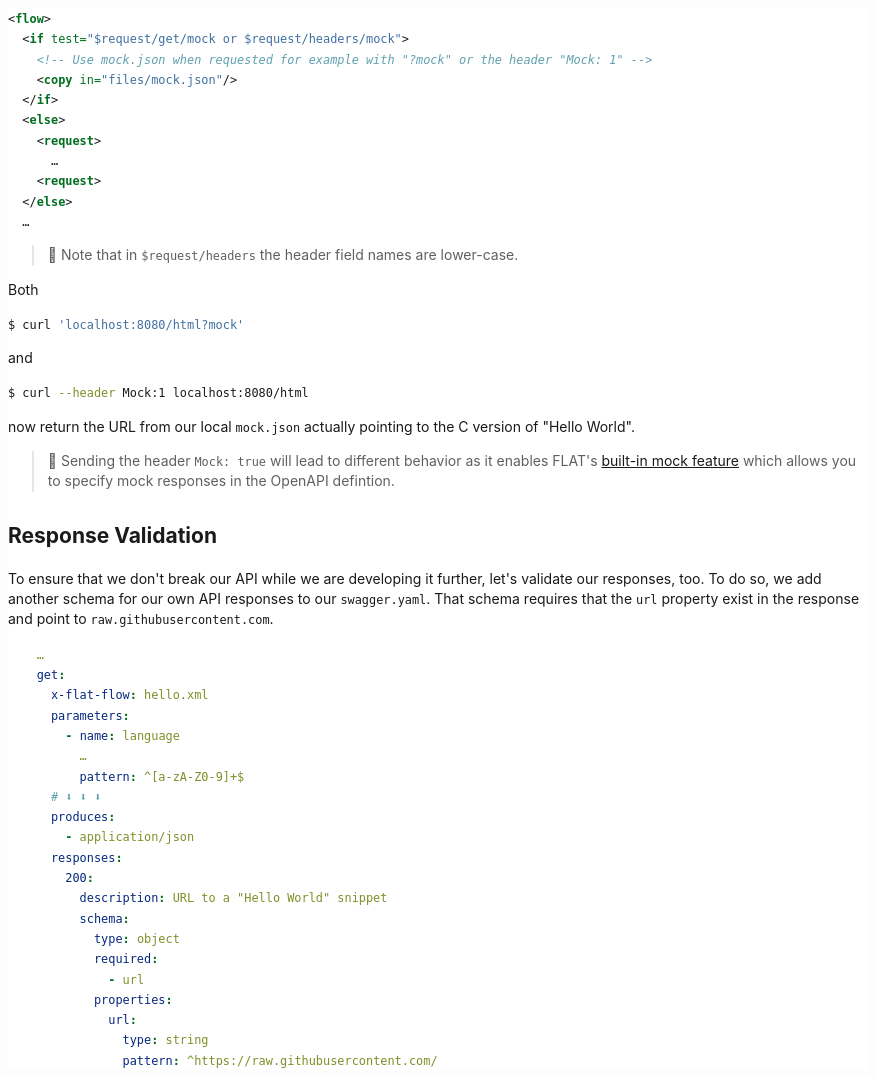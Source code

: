 ```xml
<flow>
  <if test="$request/get/mock or $request/headers/mock">
    <!-- Use mock.json when requested for example with "?mock" or the header "Mock: 1" -->
    <copy in="files/mock.json"/>
  </if>
  <else>
    <request>
      …
    <request>
  </else>
  …
```

> 📎
> Note that in `$request/headers` the header field names are lower-case.

Both

```bash
$ curl 'localhost:8080/html?mock'
```

and

```bash
$ curl --header Mock:1 localhost:8080/html
```

now return the URL from our local `mock.json` actually pointing to the C version of "Hello World".

> 📎
> Sending the header `Mock: true` will lead to different behavior as it enables FLAT's [built-in mock feature](../cookbook/builtin-mocking.md)
> which allows you to specify mock responses in the OpenAPI defintion.

## Response Validation

To ensure that we don't break our API while we are developing it further, let's validate our responses, too. To do so, we add another schema for our own API responses to our `swagger.yaml`. That schema requires that the
`url` property exist in the response and point to `raw.githubusercontent.com`.

```yaml
    …
    get:
      x-flat-flow: hello.xml
      parameters:
        - name: language
          …
          pattern: ^[a-zA-Z0-9]+$
      # ⬇ ⬇ ⬇
      produces:
        - application/json
      responses:
        200:
          description: URL to a "Hello World" snippet
          schema:
            type: object
            required:
              - url
            properties:
              url:
                type: string
                pattern: ^https://raw.githubusercontent.com/
```
